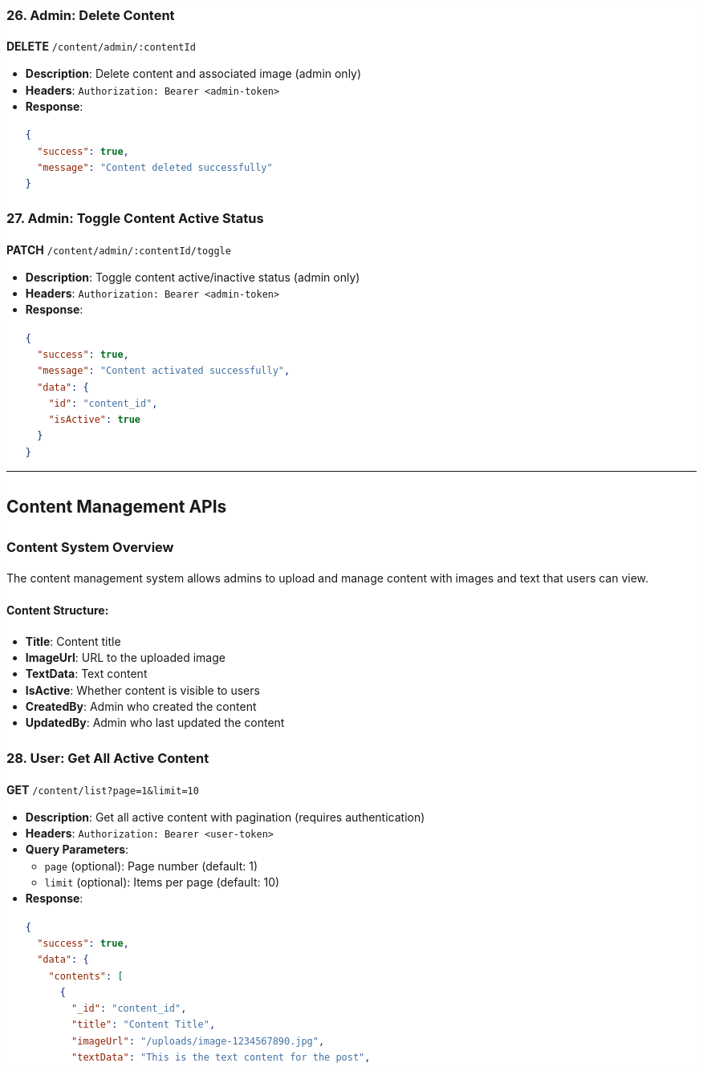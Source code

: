
### 26. Admin: Delete Content
**DELETE** `/content/admin/:contentId`
- **Description**: Delete content and associated image (admin only)
- **Headers**: `Authorization: Bearer <admin-token>`
- **Response**:
  ```json
  {
    "success": true,
    "message": "Content deleted successfully"
  }
  ```

### 27. Admin: Toggle Content Active Status
**PATCH** `/content/admin/:contentId/toggle`
- **Description**: Toggle content active/inactive status (admin only)
- **Headers**: `Authorization: Bearer <admin-token>`
- **Response**:
  ```json
  {
    "success": true,
    "message": "Content activated successfully",
    "data": {
      "id": "content_id",
      "isActive": true
    }
  }
  ```

---

## Content Management APIs

### Content System Overview

The content management system allows admins to upload and manage content with images and text that users can view.

#### **Content Structure:**
- **Title**: Content title
- **ImageUrl**: URL to the uploaded image
- **TextData**: Text content
- **IsActive**: Whether content is visible to users
- **CreatedBy**: Admin who created the content
- **UpdatedBy**: Admin who last updated the content

### 28. User: Get All Active Content
**GET** `/content/list?page=1&limit=10`
- **Description**: Get all active content with pagination (requires authentication)
- **Headers**: `Authorization: Bearer <user-token>`
- **Query Parameters**:
  - `page` (optional): Page number (default: 1)
  - `limit` (optional): Items per page (default: 10)
- **Response**:
  ```json
  {
    "success": true,
    "data": {
      "contents": [
        {
          "_id": "content_id",
          "title": "Content Title",
          "imageUrl": "/uploads/image-1234567890.jpg",
          "textData": "This is the text content for the post",
  ```